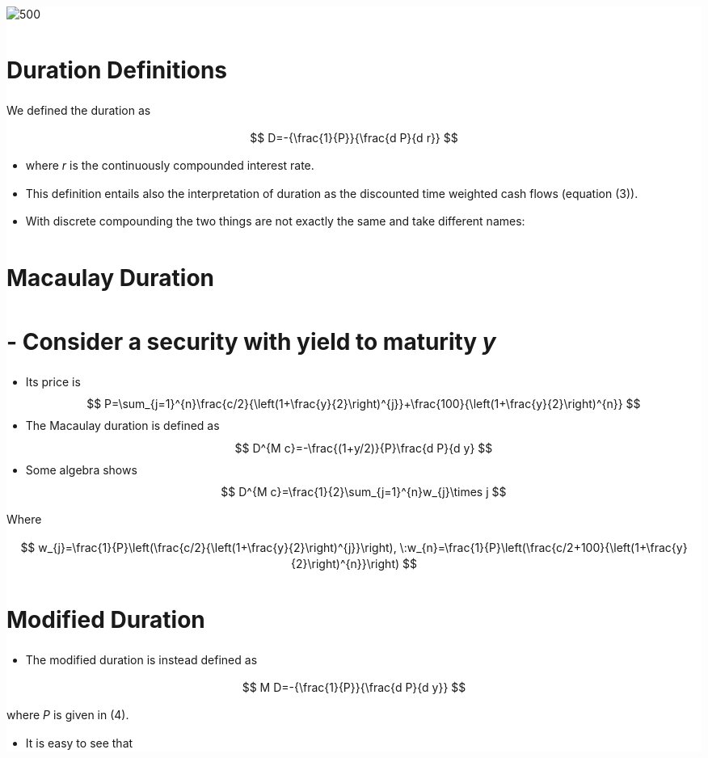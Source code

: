  ![500](https://cdn-mineru.openxlab.org.cn/model-mineru/prod/4f31fdf4c3044fd403dd83d917cfd96a298f9dcc370ee52092b0f710bbf64feb.jpg)

# Duration Definitions

We defined the duration as

$$
D=-{\frac{1}{P}}{\frac{d P}{d r}}
$$  

 - where $r$ is the continuously compounded interest rate.

 - This definition entails also the interpretation of duration as the discounted time weighted cash flows (equation (3)).

- With discrete compounding the two things are not exactly the same and take different names:
# Macaulay Duration
# - Consider a security with yield to maturity $y$
- Its price is
$$
P=\sum_{j=1}^{n}\frac{c/2}{\left(1+\frac{y}{2}\right)^{j}}+\frac{100}{\left(1+\frac{y}{2}\right)^{n}}
$$  
- The Macaulay duration is defined as
$$
D^{M c}=-\frac{(1+y/2)}{P}\frac{d P}{d y}
$$  
- Some algebra shows
$$
D^{M c}=\frac{1}{2}\sum_{j=1}^{n}w_{j}\times j
$$  

Where

$$
w_{j}=\frac{1}{P}\left(\frac{c/2}{\left(1+\frac{y}{2}\right)^{j}}\right),         \:w_{n}=\frac{1}{P}\left(\frac{c/2+100}{\left(1+\frac{y}{2}\right)^{n}}\right)
$$  
# Modified Duration

 - The modified duration is instead defined as

$$
M D=-{\frac{1}{P}}{\frac{d P}{d y}}
$$  

where $P$ is given in (4).

 - It is easy to see that
